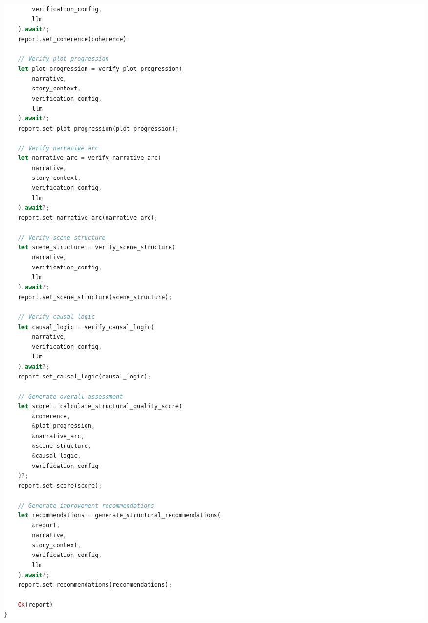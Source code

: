 ```rust
        verification_config,
        llm
    ).await?;
    report.set_coherence(coherence);
    
    // Verify plot progression
    let plot_progression = verify_plot_progression(
        narrative,
        story_context,
        verification_config,
        llm
    ).await?;
    report.set_plot_progression(plot_progression);
    
    // Verify narrative arc
    let narrative_arc = verify_narrative_arc(
        narrative,
        story_context,
        verification_config,
        llm
    ).await?;
    report.set_narrative_arc(narrative_arc);
    
    // Verify scene structure
    let scene_structure = verify_scene_structure(
        narrative,
        verification_config,
        llm
    ).await?;
    report.set_scene_structure(scene_structure);
    
    // Verify causal logic
    let causal_logic = verify_causal_logic(
        narrative,
        verification_config,
        llm
    ).await?;
    report.set_causal_logic(causal_logic);
    
    // Generate overall assessment
    let score = calculate_structural_quality_score(
        &coherence,
        &plot_progression,
        &narrative_arc,
        &scene_structure,
        &causal_logic,
        verification_config
    )?;
    report.set_score(score);
    
    // Generate improvement recommendations
    let recommendations = generate_structural_recommendations(
        &report,
        narrative,
        story_context,
        verification_config,
        llm
    ).await?;
    report.set_recommendations(recommendations);
    
    Ok(report)
}
```